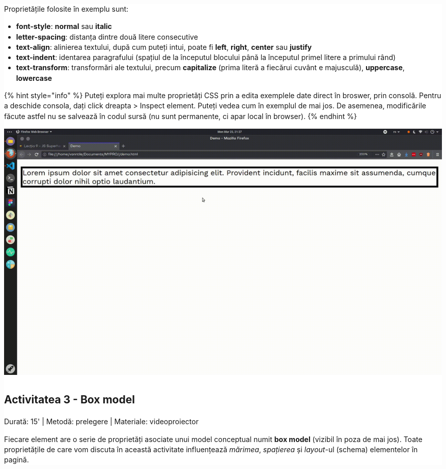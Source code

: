 Proprietățile folosite în exemplu sunt:

* **font-style**: **normal** sau **italic**
* **letter-spacing**: distanța dintre două litere consecutive
* **text-align**: alinierea textului, după cum puteți intui, poate fi **left**, **right**, **center** sau **justify**
* **text-indent**: identarea paragrafului \(spațiul de la începutul blocului până la începutul primel litere a primului rând\)
* **text-transform**: transformări ale textului, precum **capitalize** \(prima literă a fiecărui cuvânt e majusculă\), **uppercase**, **lowercase**

{% hint style="info" %}
Puteți explora mai multe proprietăți CSS prin a edita exemplele date direct în broswer, prin consolă. Pentru a deschide consola, dați click dreapta &gt; Inspect element. Puteți vedea cum în exemplul de mai jos. De asemenea, modificările făcute astfel nu se salvează în codul sursă \(nu sunt permanente, ci apar local în browser\).
{% endhint %}

![](../.gitbook/assets/screencast-from-23-03-20-21_37_38.gif)

## Activitatea 3 - Box model

Durată: 15' \| Metodă: prelegere \| Materiale: videoproiector

Fiecare element are o serie de proprietăți asociate unui model conceptual numit **box model** \(vizibil în poza de mai jos\). Toate proprietățile de care vom discuta în această activitate influențează _mărimea_, _spațierea_ și _layout_-ul \(schema\) elementelor în pagină.
